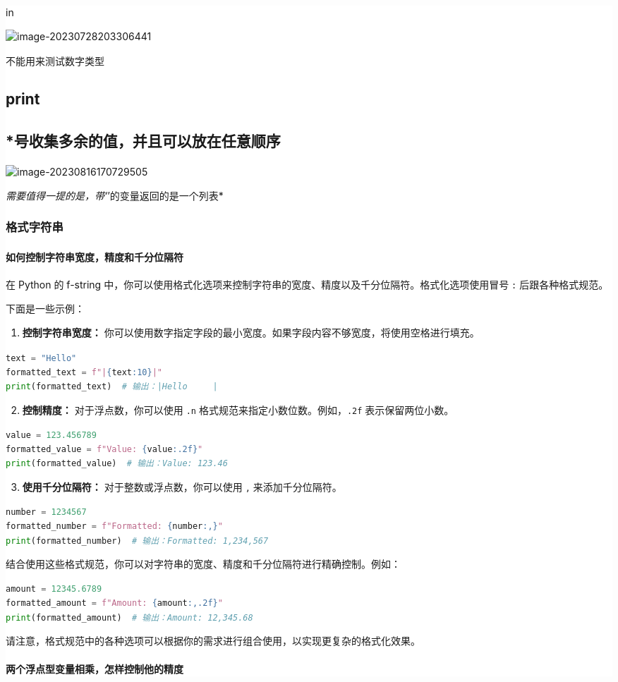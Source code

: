 in

![image-20230728203306441](C:\Users\谢隆杰\AppData\Roaming\Typora\typora-user-images\image-20230728203306441.png)

不能用来测试数字类型

## print

## *号收集多余的值，并且可以放在任意顺序

![image-20230816170729505](C:\Users\谢隆杰\AppData\Roaming\Typora\typora-user-images\image-20230816170729505.png)

*需要值得一提的是，带‘*’的变量返回的是一个列表*

###  格式字符串

#### 如何控制字符串宽度，精度和千分位隔符

在 Python 的 f-string 中，你可以使用格式化选项来控制字符串的宽度、精度以及千分位隔符。格式化选项使用冒号 `:` 后跟各种格式规范。

下面是一些示例：

1. **控制字符串宽度：** 你可以使用数字指定字段的最小宽度。如果字段内容不够宽度，将使用空格进行填充。

```python
text = "Hello"
formatted_text = f"|{text:10}|"
print(formatted_text)  # 输出：|Hello     |
```

2. **控制精度：** 对于浮点数，你可以使用 `.n` 格式规范来指定小数位数。例如，`.2f` 表示保留两位小数。

```python
value = 123.456789
formatted_value = f"Value: {value:.2f}"
print(formatted_value)  # 输出：Value: 123.46
```

3. **使用千分位隔符：** 对于整数或浮点数，你可以使用 `,` 来添加千分位隔符。

```python
number = 1234567
formatted_number = f"Formatted: {number:,}"
print(formatted_number)  # 输出：Formatted: 1,234,567
```

结合使用这些格式规范，你可以对字符串的宽度、精度和千分位隔符进行精确控制。例如：

```python
amount = 12345.6789
formatted_amount = f"Amount: {amount:,.2f}"
print(formatted_amount)  # 输出：Amount: 12,345.68
```

请注意，格式规范中的各种选项可以根据你的需求进行组合使用，以实现更复杂的格式化效果。

#### 两个浮点型变量相乘，怎样控制他的精度
